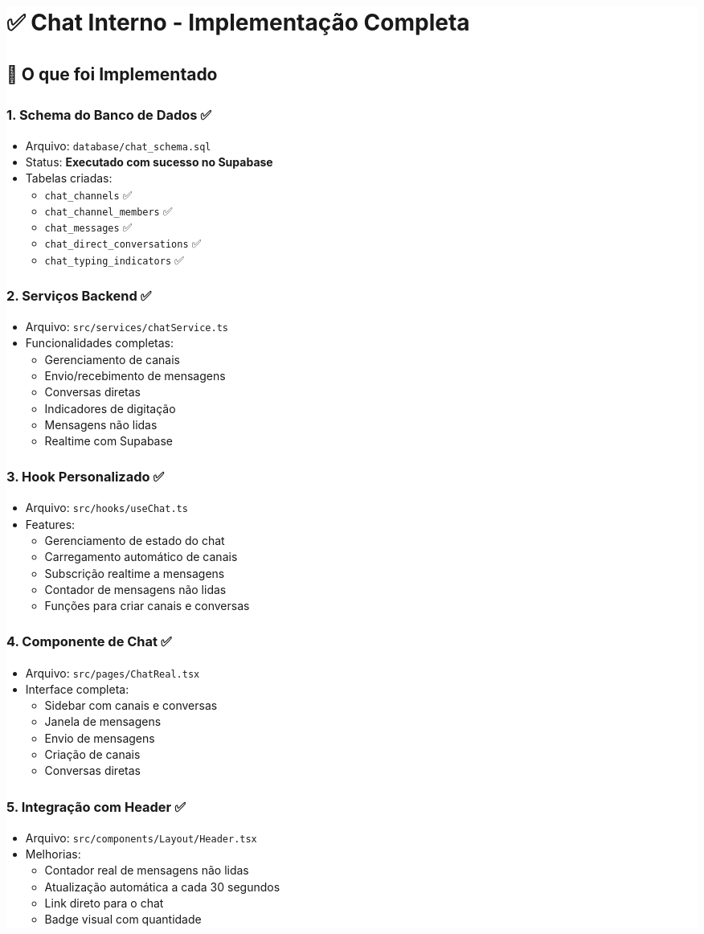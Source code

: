 # ✅ Chat Interno - Implementação Completa

## 🎉 O que foi Implementado

### 1. **Schema do Banco de Dados** ✅
- Arquivo: `database/chat_schema.sql`
- Status: **Executado com sucesso no Supabase**
- Tabelas criadas:
  - `chat_channels` ✅
  - `chat_channel_members` ✅
  - `chat_messages` ✅
  - `chat_direct_conversations` ✅
  - `chat_typing_indicators` ✅

### 2. **Serviços Backend** ✅
- Arquivo: `src/services/chatService.ts`
- Funcionalidades completas:
  - Gerenciamento de canais
  - Envio/recebimento de mensagens
  - Conversas diretas
  - Indicadores de digitação
  - Mensagens não lidas
  - Realtime com Supabase

### 3. **Hook Personalizado** ✅
- Arquivo: `src/hooks/useChat.ts`
- Features:
  - Gerenciamento de estado do chat
  - Carregamento automático de canais
  - Subscrição realtime a mensagens
  - Contador de mensagens não lidas
  - Funções para criar canais e conversas

### 4. **Componente de Chat** ✅
- Arquivo: `src/pages/ChatReal.tsx`
- Interface completa:
  - Sidebar com canais e conversas
  - Janela de mensagens
  - Envio de mensagens
  - Criação de canais
  - Conversas diretas

### 5. **Integração com Header** ✅
- Arquivo: `src/components/Layout/Header.tsx`
- Melhorias:
  - Contador real de mensagens não lidas
  - Atualização automática a cada 30 segundos
  - Link direto para o chat
  - Badge visual com quantidade
